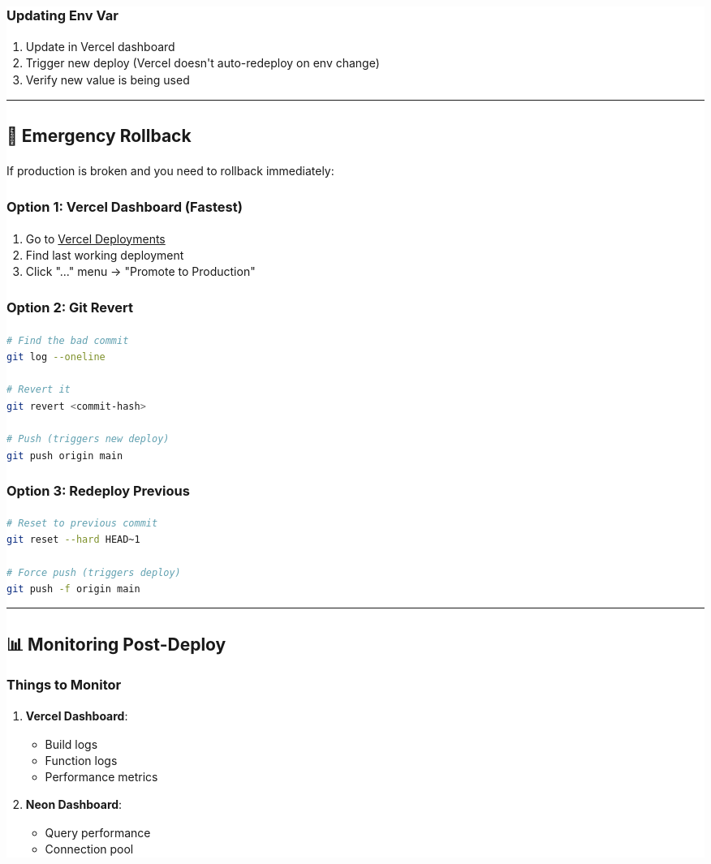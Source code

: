 ### Updating Env Var

1. Update in Vercel dashboard
2. Trigger new deploy (Vercel doesn't auto-redeploy on env change)
3. Verify new value is being used

---

## 🚨 Emergency Rollback

If production is broken and you need to rollback immediately:

### Option 1: Vercel Dashboard (Fastest)

1. Go to [Vercel Deployments](https://vercel.com/galaxyco-ai/galaxyco-ai-platform/deployments)
2. Find last working deployment
3. Click "..." menu → "Promote to Production"

### Option 2: Git Revert

```bash
# Find the bad commit
git log --oneline

# Revert it
git revert <commit-hash>

# Push (triggers new deploy)
git push origin main
```

### Option 3: Redeploy Previous

```bash
# Reset to previous commit
git reset --hard HEAD~1

# Force push (triggers deploy)
git push -f origin main
```

---

## 📊 Monitoring Post-Deploy

### Things to Monitor

1. **Vercel Dashboard**:
   - Build logs
   - Function logs
   - Performance metrics

2. **Neon Dashboard**:
   - Query performance
   - Connection pool
